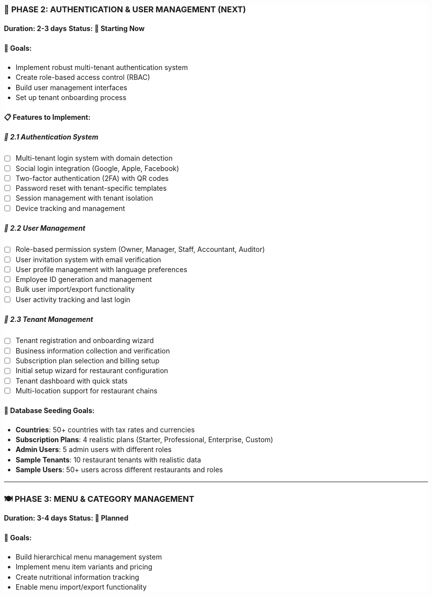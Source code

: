 
### 🔄 **PHASE 2: AUTHENTICATION & USER MANAGEMENT** (NEXT)
**Duration: 2-3 days**
**Status: 🚀 Starting Now**

#### 🎯 **Goals:**
- Implement robust multi-tenant authentication system
- Create role-based access control (RBAC)
- Build user management interfaces
- Set up tenant onboarding process

#### 📋 **Features to Implement:**

##### 🔐 **2.1 Authentication System**
- [ ] Multi-tenant login system with domain detection
- [ ] Social login integration (Google, Apple, Facebook)
- [ ] Two-factor authentication (2FA) with QR codes
- [ ] Password reset with tenant-specific templates
- [ ] Session management with tenant isolation
- [ ] Device tracking and management

##### 👥 **2.2 User Management**
- [ ] Role-based permission system (Owner, Manager, Staff, Accountant, Auditor)
- [ ] User invitation system with email verification
- [ ] User profile management with language preferences
- [ ] Employee ID generation and management
- [ ] Bulk user import/export functionality
- [ ] User activity tracking and last login

##### 🏢 **2.3 Tenant Management**
- [ ] Tenant registration and onboarding wizard
- [ ] Business information collection and verification
- [ ] Subscription plan selection and billing setup
- [ ] Initial setup wizard for restaurant configuration
- [ ] Tenant dashboard with quick stats
- [ ] Multi-location support for restaurant chains

#### 🎯 **Database Seeding Goals:**
- **Countries**: 50+ countries with tax rates and currencies
- **Subscription Plans**: 4 realistic plans (Starter, Professional, Enterprise, Custom)
- **Admin Users**: 5 admin users with different roles
- **Sample Tenants**: 10 restaurant tenants with realistic data
- **Sample Users**: 50+ users across different restaurants and roles

---

### 🍽️ **PHASE 3: MENU & CATEGORY MANAGEMENT**
**Duration: 3-4 days**
**Status: 📅 Planned**

#### 🎯 **Goals:**
- Build hierarchical menu management system
- Implement menu item variants and pricing
- Create nutritional information tracking
- Enable menu import/export functionality
